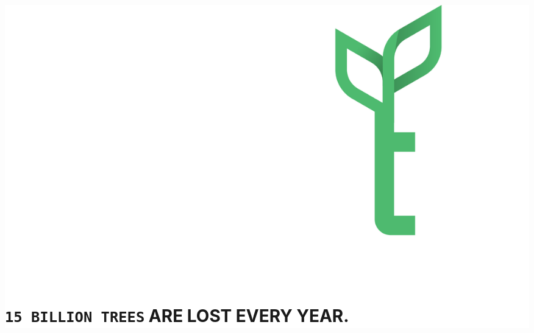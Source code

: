 <img src="./public/plantd-logo.png" class="h-8 inline" />

<br/>
<br/>

<span class="text-center">
  <h1>
    <code class="text-green">15 BILLION TREES</code>
    ARE LOST EVERY YEAR.
  </h1>
</span>

<div class="flex justify-center">
